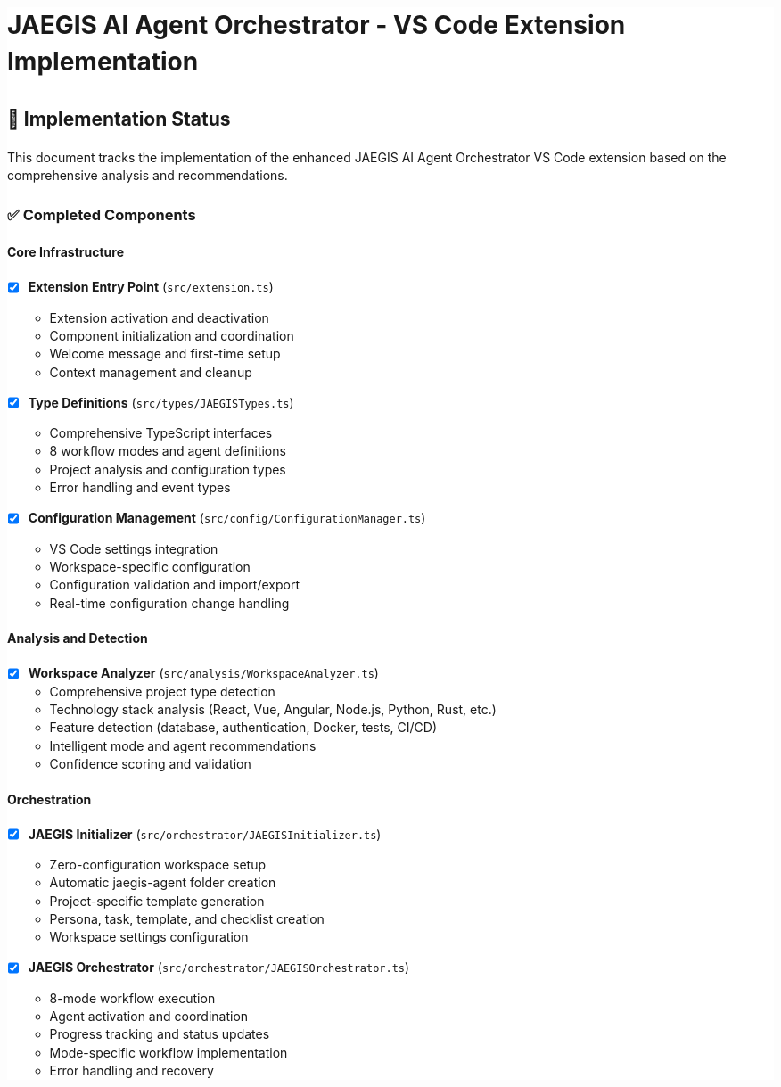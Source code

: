 # JAEGIS AI Agent Orchestrator - VS Code Extension Implementation

## 🎯 Implementation Status

This document tracks the implementation of the enhanced JAEGIS AI Agent Orchestrator VS Code extension based on the comprehensive analysis and recommendations.

### ✅ **Completed Components**

#### Core Infrastructure
- [x] **Extension Entry Point** (`src/extension.ts`)
  - Extension activation and deactivation
  - Component initialization and coordination
  - Welcome message and first-time setup
  - Context management and cleanup

- [x] **Type Definitions** (`src/types/JAEGISTypes.ts`)
  - Comprehensive TypeScript interfaces
  - 8 workflow modes and agent definitions
  - Project analysis and configuration types
  - Error handling and event types

- [x] **Configuration Management** (`src/config/ConfigurationManager.ts`)
  - VS Code settings integration
  - Workspace-specific configuration
  - Configuration validation and import/export
  - Real-time configuration change handling

#### Analysis and Detection
- [x] **Workspace Analyzer** (`src/analysis/WorkspaceAnalyzer.ts`)
  - Comprehensive project type detection
  - Technology stack analysis (React, Vue, Angular, Node.js, Python, Rust, etc.)
  - Feature detection (database, authentication, Docker, tests, CI/CD)
  - Intelligent mode and agent recommendations
  - Confidence scoring and validation

#### Orchestration
- [x] **JAEGIS Initializer** (`src/orchestrator/JAEGISInitializer.ts`)
  - Zero-configuration workspace setup
  - Automatic jaegis-agent folder creation
  - Project-specific template generation
  - Persona, task, template, and checklist creation
  - Workspace settings configuration

- [x] **JAEGIS Orchestrator** (`src/orchestrator/JAEGISOrchestrator.ts`)
  - 8-mode workflow execution
  - Agent activation and coordination
  - Progress tracking and status updates
  - Mode-specific workflow implementation
  - Error handling and recovery
